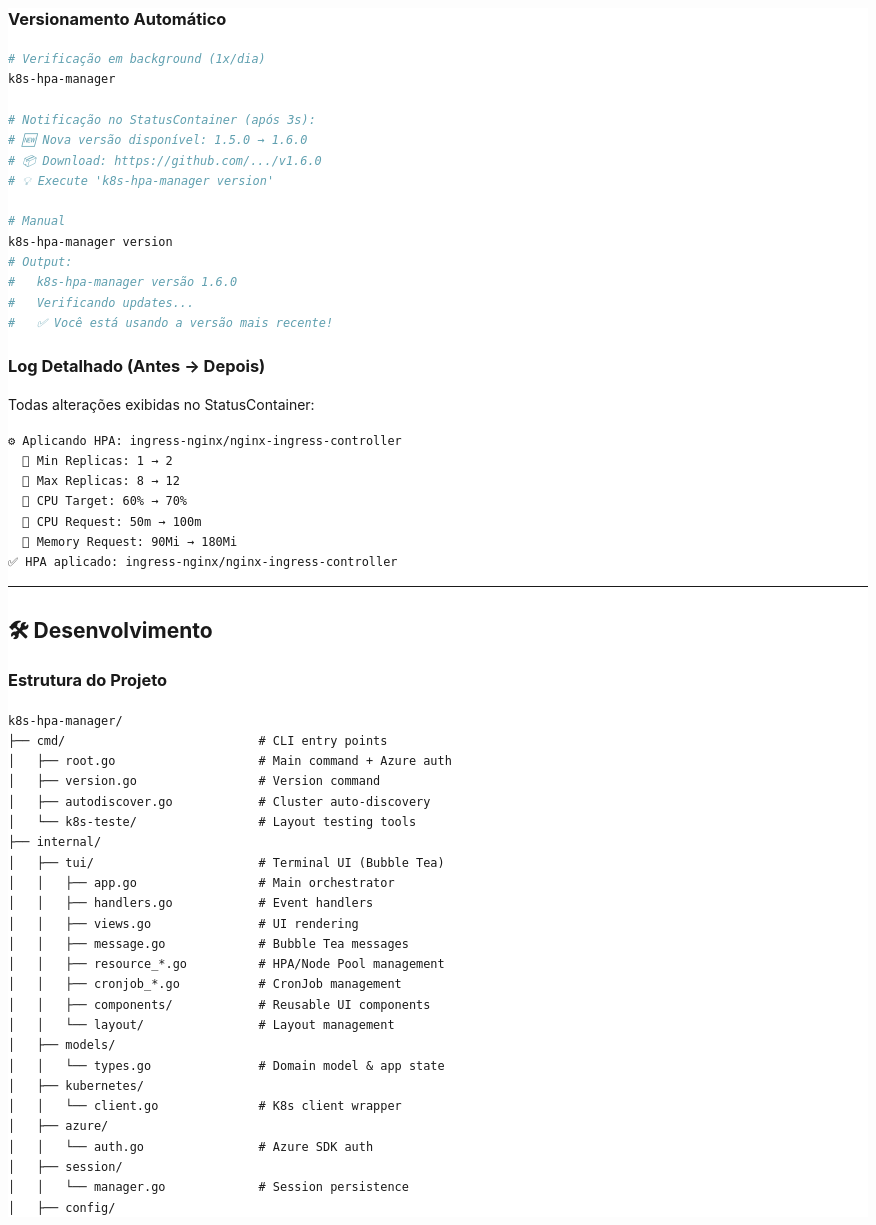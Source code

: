 ### Versionamento Automático

```bash
# Verificação em background (1x/dia)
k8s-hpa-manager

# Notificação no StatusContainer (após 3s):
# 🆕 Nova versão disponível: 1.5.0 → 1.6.0
# 📦 Download: https://github.com/.../v1.6.0
# 💡 Execute 'k8s-hpa-manager version'

# Manual
k8s-hpa-manager version
# Output:
#   k8s-hpa-manager versão 1.6.0
#   Verificando updates...
#   ✅ Você está usando a versão mais recente!
```

### Log Detalhado (Antes → Depois)

Todas alterações exibidas no StatusContainer:

```
⚙️ Aplicando HPA: ingress-nginx/nginx-ingress-controller
  📝 Min Replicas: 1 → 2
  📝 Max Replicas: 8 → 12
  📝 CPU Target: 60% → 70%
  🔧 CPU Request: 50m → 100m
  🔧 Memory Request: 90Mi → 180Mi
✅ HPA aplicado: ingress-nginx/nginx-ingress-controller
```

---

## 🛠️ Desenvolvimento

### Estrutura do Projeto

```
k8s-hpa-manager/
├── cmd/                           # CLI entry points
│   ├── root.go                    # Main command + Azure auth
│   ├── version.go                 # Version command
│   ├── autodiscover.go            # Cluster auto-discovery
│   └── k8s-teste/                 # Layout testing tools
├── internal/
│   ├── tui/                       # Terminal UI (Bubble Tea)
│   │   ├── app.go                 # Main orchestrator
│   │   ├── handlers.go            # Event handlers
│   │   ├── views.go               # UI rendering
│   │   ├── message.go             # Bubble Tea messages
│   │   ├── resource_*.go          # HPA/Node Pool management
│   │   ├── cronjob_*.go           # CronJob management
│   │   ├── components/            # Reusable UI components
│   │   └── layout/                # Layout management
│   ├── models/
│   │   └── types.go               # Domain model & app state
│   ├── kubernetes/
│   │   └── client.go              # K8s client wrapper
│   ├── azure/
│   │   └── auth.go                # Azure SDK auth
│   ├── session/
│   │   └── manager.go             # Session persistence
│   ├── config/
```
